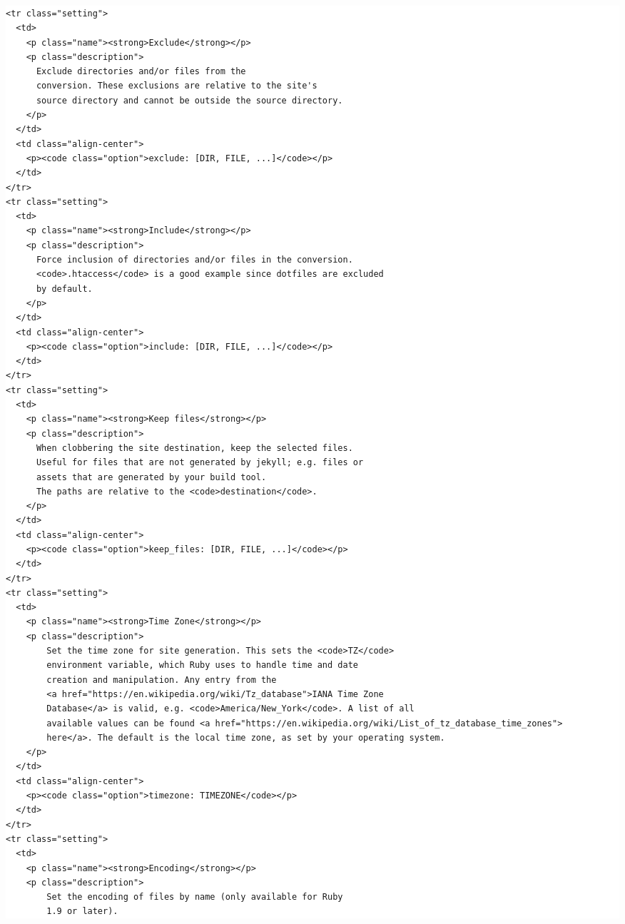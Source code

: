     <tr class="setting">
      <td>
        <p class="name"><strong>Exclude</strong></p>
        <p class="description">
          Exclude directories and/or files from the
          conversion. These exclusions are relative to the site's
          source directory and cannot be outside the source directory.
        </p>
      </td>
      <td class="align-center">
        <p><code class="option">exclude: [DIR, FILE, ...]</code></p>
      </td>
    </tr>
    <tr class="setting">
      <td>
        <p class="name"><strong>Include</strong></p>
        <p class="description">
          Force inclusion of directories and/or files in the conversion.
          <code>.htaccess</code> is a good example since dotfiles are excluded
          by default.
        </p>
      </td>
      <td class="align-center">
        <p><code class="option">include: [DIR, FILE, ...]</code></p>
      </td>
    </tr>
    <tr class="setting">
      <td>
        <p class="name"><strong>Keep files</strong></p>
        <p class="description">
          When clobbering the site destination, keep the selected files.
          Useful for files that are not generated by jekyll; e.g. files or
          assets that are generated by your build tool.
          The paths are relative to the <code>destination</code>.
        </p>
      </td>
      <td class="align-center">
        <p><code class="option">keep_files: [DIR, FILE, ...]</code></p>
      </td>
    </tr>
    <tr class="setting">
      <td>
        <p class="name"><strong>Time Zone</strong></p>
        <p class="description">
            Set the time zone for site generation. This sets the <code>TZ</code>
            environment variable, which Ruby uses to handle time and date
            creation and manipulation. Any entry from the
            <a href="https://en.wikipedia.org/wiki/Tz_database">IANA Time Zone
            Database</a> is valid, e.g. <code>America/New_York</code>. A list of all
            available values can be found <a href="https://en.wikipedia.org/wiki/List_of_tz_database_time_zones">
            here</a>. The default is the local time zone, as set by your operating system.
        </p>
      </td>
      <td class="align-center">
        <p><code class="option">timezone: TIMEZONE</code></p>
      </td>
    </tr>
    <tr class="setting">
      <td>
        <p class="name"><strong>Encoding</strong></p>
        <p class="description">
            Set the encoding of files by name (only available for Ruby
            1.9 or later).

[redcarpet_extensions]: https://github.com/vmg/redcarpet/blob/v3.2.2/README.markdown#and-its-like-really-simple-to-use